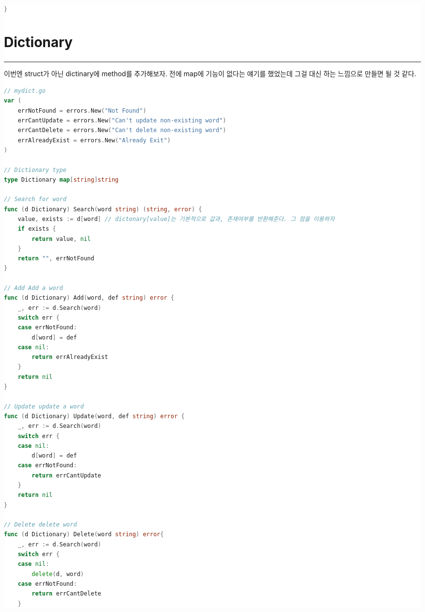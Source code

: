 ```go
}
```

# Dictionary

---

이번엔 struct가 아닌 dictinary에 method를 추가해보자. 전에 map에 기능이 없다는 얘기를 했었는데 그걸 대신 하는 느낌으로 만들면 될 것 같다.

```go
// mydict.go
var (
	errNotFound = errors.New("Not Found")
	errCantUpdate = errors.New("Can't update non-existing word")
	errCantDelete = errors.New("Can't delete non-existing word")
	errAlreadyExist = errors.New("Already Exit")
)

// Dictionary type
type Dictionary map[string]string

// Search for word
func (d Dictionary) Search(word string) (string, error) {
	value, exists := d[word] // dictonary[value]는 기본적으로 값과, 존재여부를 반환해준다. 그 점을 이용하자
	if exists {
		return value, nil
	}
	return "", errNotFound
}

// Add Add a word
func (d Dictionary) Add(word, def string) error {
	_, err := d.Search(word)
	switch err {
	case errNotFound:
		d[word] = def
	case nil:
		return errAlreadyExist
	}
	return nil
}

// Update update a word
func (d Dictionary) Update(word, def string) error {
	_, err := d.Search(word)
	switch err {
	case nil:
		d[word] = def
	case errNotFound:
		return errCantUpdate
	}
	return nil
}

// Delete delete word
func (d Dictionary) Delete(word string) error{
	_, err := d.Search(word)
	switch err {
	case nil:
		delete(d, word)
	case errNotFound:
		return errCantDelete
	}
```